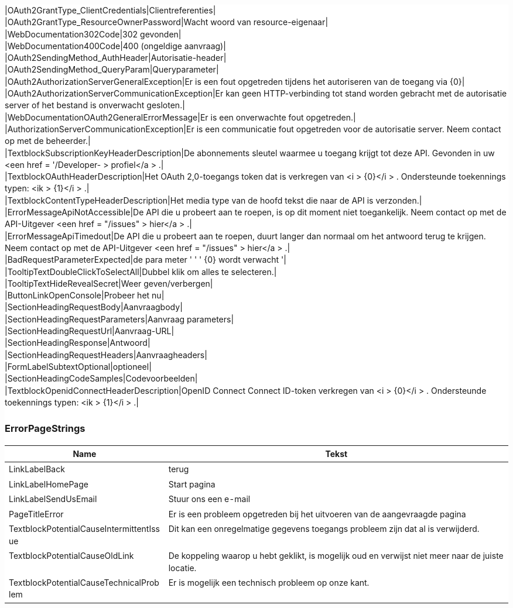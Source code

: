 |OAuth2GrantType_ClientCredentials|Clientreferenties|  
|OAuth2GrantType_ResourceOwnerPassword|Wacht woord van resource-eigenaar|  
|WebDocumentation302Code|302 gevonden|  
|WebDocumentation400Code|400 (ongeldige aanvraag)|  
|OAuth2SendingMethod_AuthHeader|Autorisatie-header|  
|OAuth2SendingMethod_QueryParam|Queryparameter|  
|OAuth2AuthorizationServerGeneralException|Er is een fout opgetreden tijdens het autoriseren van de toegang via {0}|  
|OAuth2AuthorizationServerCommunicationException|Er kan geen HTTP-verbinding tot stand worden gebracht met de autorisatie server of het bestand is onverwacht gesloten.|  
|WebDocumentationOAuth2GeneralErrorMessage|Er is een onverwachte fout opgetreden.|  
|AuthorizationServerCommunicationException|Er is een communicatie fout opgetreden voor de autorisatie server. Neem contact op met de beheerder.|  
|TextblockSubscriptionKeyHeaderDescription|De abonnements sleutel waarmee u toegang krijgt tot deze API. Gevonden in uw <een href = '/Developer- \> profiel</a \> .|  
|TextblockOAuthHeaderDescription|Het OAuth 2,0-toegangs token dat is verkregen van <i \> {0}</i \> . Ondersteunde toekennings typen: <ik \> {1}</i \> .|  
|TextblockContentTypeHeaderDescription|Het media type van de hoofd tekst die naar de API is verzonden.|  
|ErrorMessageApiNotAccessible|De API die u probeert aan te roepen, is op dit moment niet toegankelijk. Neem contact op met de API-Uitgever <een href = "/issues" \> hier</a \> .|  
|ErrorMessageApiTimedout|De API die u probeert aan te roepen, duurt langer dan normaal om het antwoord terug te krijgen. Neem contact op met de API-Uitgever <een href = "/issues" \> hier</a \> .|  
|BadRequestParameterExpected|de para meter ' ' ' {0} wordt verwacht '|  
|TooltipTextDoubleClickToSelectAll|Dubbel klik om alles te selecteren.|  
|TooltipTextHideRevealSecret|Weer geven/verbergen|  
|ButtonLinkOpenConsole|Probeer het nu|  
|SectionHeadingRequestBody|Aanvraagbody|  
|SectionHeadingRequestParameters|Aanvraag parameters|  
|SectionHeadingRequestUrl|Aanvraag-URL|  
|SectionHeadingResponse|Antwoord|  
|SectionHeadingRequestHeaders|Aanvraagheaders|  
|FormLabelSubtextOptional|optioneel|  
|SectionHeadingCodeSamples|Codevoorbeelden|  
|TextblockOpenidConnectHeaderDescription|OpenID Connect Connect ID-token verkregen van <i \> {0}</i \> . Ondersteunde toekennings typen: <ik \> {1}</i \> .|  
  
###  <a name="errorpagestrings"></a><a name="ErrorPageStrings"></a> ErrorPageStrings  
  
|Name|Tekst|  
|----------|----------|  
|LinkLabelBack|terug|  
|LinkLabelHomePage|Start pagina|  
|LinkLabelSendUsEmail|Stuur ons een e-mail|  
|PageTitleError|Er is een probleem opgetreden bij het uitvoeren van de aangevraagde pagina|  
|TextblockPotentialCauseIntermittentIssue|Dit kan een onregelmatige gegevens toegangs probleem zijn dat al is verwijderd.|  
|TextblockPotentialCauseOldLink|De koppeling waarop u hebt geklikt, is mogelijk oud en verwijst niet meer naar de juiste locatie.|  
|TextblockPotentialCauseTechnicalProblem|Er is mogelijk een technisch probleem op onze kant.|  